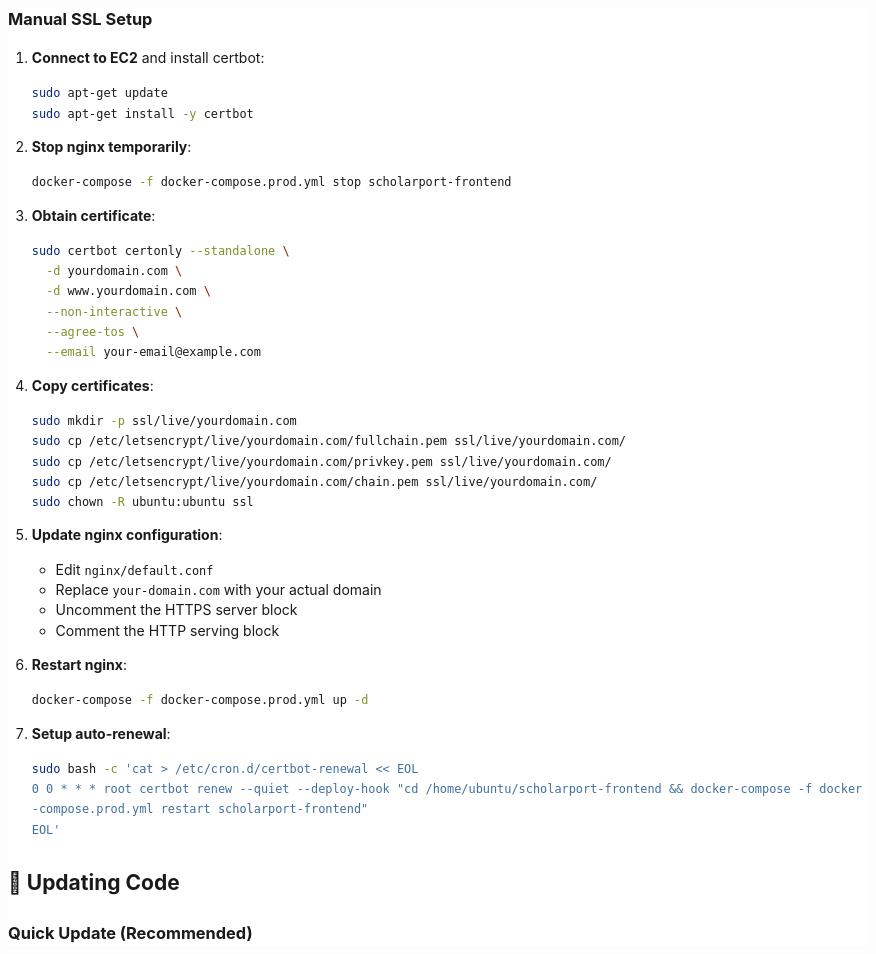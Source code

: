 ### Manual SSL Setup

1. **Connect to EC2** and install certbot:
   ```bash
   sudo apt-get update
   sudo apt-get install -y certbot
   ```

2. **Stop nginx temporarily**:
   ```bash
   docker-compose -f docker-compose.prod.yml stop scholarport-frontend
   ```

3. **Obtain certificate**:
   ```bash
   sudo certbot certonly --standalone \
     -d yourdomain.com \
     -d www.yourdomain.com \
     --non-interactive \
     --agree-tos \
     --email your-email@example.com
   ```

4. **Copy certificates**:
   ```bash
   sudo mkdir -p ssl/live/yourdomain.com
   sudo cp /etc/letsencrypt/live/yourdomain.com/fullchain.pem ssl/live/yourdomain.com/
   sudo cp /etc/letsencrypt/live/yourdomain.com/privkey.pem ssl/live/yourdomain.com/
   sudo cp /etc/letsencrypt/live/yourdomain.com/chain.pem ssl/live/yourdomain.com/
   sudo chown -R ubuntu:ubuntu ssl
   ```

5. **Update nginx configuration**:
   - Edit `nginx/default.conf`
   - Replace `your-domain.com` with your actual domain
   - Uncomment the HTTPS server block
   - Comment the HTTP serving block

6. **Restart nginx**:
   ```bash
   docker-compose -f docker-compose.prod.yml up -d
   ```

7. **Setup auto-renewal**:
   ```bash
   sudo bash -c 'cat > /etc/cron.d/certbot-renewal << EOL
   0 0 * * * root certbot renew --quiet --deploy-hook "cd /home/ubuntu/scholarport-frontend && docker-compose -f docker-compose.prod.yml restart scholarport-frontend"
   EOL'
   ```

## 🔄 Updating Code

### Quick Update (Recommended)
